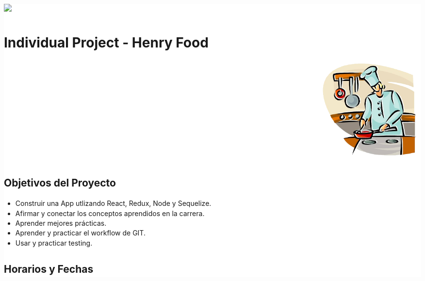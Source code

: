 <p align='left'>
    <img src='https://static.wixstatic.com/media/85087f_0d84cbeaeb824fca8f7ff18d7c9eaafd~mv2.png/v1/fill/w_160,h_30,al_c,q_85,usm_0.66_1.00_0.01/Logo_completo_Color_1PNG.webp' </img>
</p>

# Individual Project - Henry Food

<p align="right">
  <img height="200" src="./cooking.png" />
</p>

## Objetivos del Proyecto

- Construir una App utlizando React, Redux, Node y Sequelize.
- Afirmar y conectar los conceptos aprendidos en la carrera.
- Aprender mejores prácticas.
- Aprender y practicar el workflow de GIT.
- Usar y practicar testing.

## Horarios y Fechas
